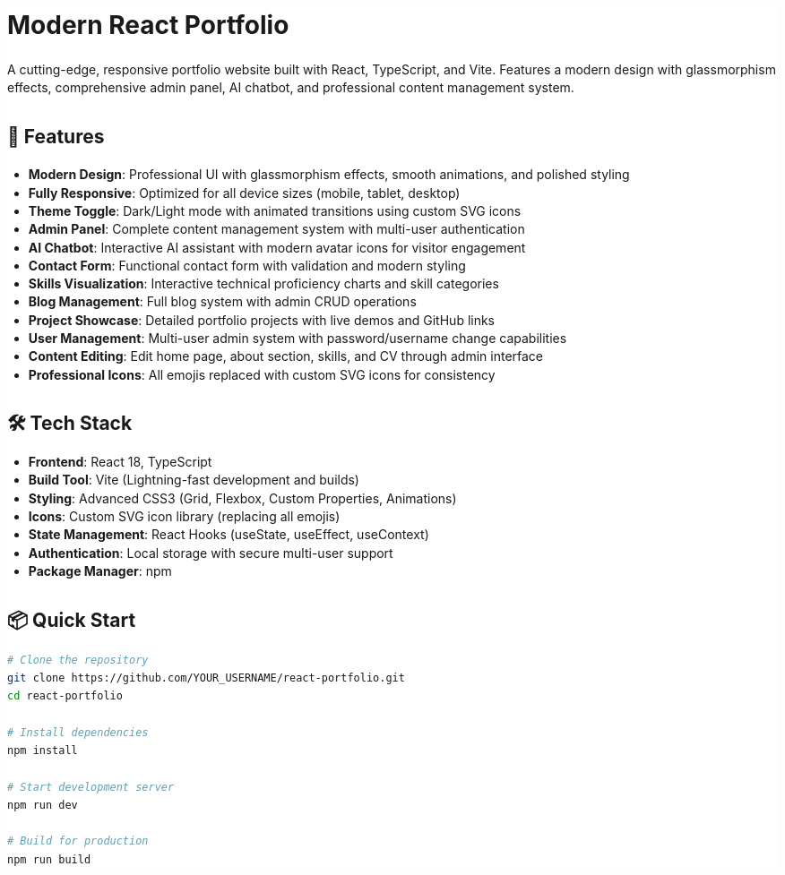 # Modern React Portfolio

A cutting-edge, responsive portfolio website built with React, TypeScript, and Vite. Features a modern design with glassmorphism effects, comprehensive admin panel, AI chatbot, and professional content management system.



## 🚀 Features

- **Modern Design**: Professional UI with glassmorphism effects, smooth animations, and polished styling
- **Fully Responsive**: Optimized for all device sizes (mobile, tablet, desktop)
- **Theme Toggle**: Dark/Light mode with animated transitions using custom SVG icons
- **Admin Panel**: Complete content management system with multi-user authentication
- **AI Chatbot**: Interactive AI assistant with modern avatar icons for visitor engagement
- **Contact Form**: Functional contact form with validation and modern styling
- **Skills Visualization**: Interactive technical proficiency charts and skill categories
- **Blog Management**: Full blog system with admin CRUD operations
- **Project Showcase**: Detailed portfolio projects with live demos and GitHub links
- **User Management**: Multi-user admin system with password/username change capabilities
- **Content Editing**: Edit home page, about section, skills, and CV through admin interface
- **Professional Icons**: All emojis replaced with custom SVG icons for consistency

## 🛠️ Tech Stack

- **Frontend**: React 18, TypeScript
- **Build Tool**: Vite (Lightning-fast development and builds)
- **Styling**: Advanced CSS3 (Grid, Flexbox, Custom Properties, Animations)
- **Icons**: Custom SVG icon library (replacing all emojis)
- **State Management**: React Hooks (useState, useEffect, useContext)
- **Authentication**: Local storage with secure multi-user support
- **Package Manager**: npm

## 📦 Quick Start

```bash
# Clone the repository
git clone https://github.com/YOUR_USERNAME/react-portfolio.git
cd react-portfolio

# Install dependencies
npm install

# Start development server
npm run dev

# Build for production
npm run build
```
